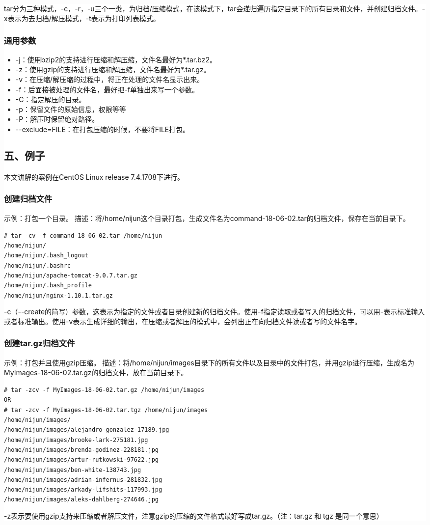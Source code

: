 tar分为三种模式，-c，-r，-u三个一类，为归档/压缩模式，在该模式下，tar会递归遍历指定目录下的所有目录和文件，并创建归档文件。-x表示为去归档/解压模式，-t表示为打印列表模式。


### 通用参数

- -j：使用bzip2的支持进行压缩和解压缩，文件名最好为*.tar.bz2。
- -z：使用gzip的支持进行压缩和解压缩，文件名最好为*.tar.gz。
- -v：在压缩/解压缩的过程中，将正在处理的文件名显示出来。
- -f：后面接被处理的文件名，最好把-f单独出来写一个参数。
- -C：指定解压的目录。
- -p：保留文件的原始信息，权限等等
- -P：解压时保留绝对路径。
- --exclude=FILE：在打包压缩的时候，不要将FILE打包。

## 五、例子

本文讲解的案例在CentOS Linux release 7.4.1708下进行。

### 创建归档文件

示例：打包一个目录。
描述：将/home/nijun这个目录打包，生成文件名为command-18-06-02.tar的归档文件，保存在当前目录下。
``` shell
# tar -cv -f command-18-06-02.tar /home/nijun
/home/nijun/
/home/nijun/.bash_logout
/home/nijun/.bashrc
/home/nijun/apache-tomcat-9.0.7.tar.gz
/home/nijun/.bash_profile
/home/nijun/nginx-1.10.1.tar.gz
```

-c（--create的简写）参数，这表示为指定的文件或者目录创建新的归档文件。使用-f指定读取或者写入的归档文件，可以用-表示标准输入或者标准输出。使用-v表示生成详细的输出，在压缩或者解压的模式中，会列出正在向归档文件读或者写的文件名字。

### 创建tar.gz归档文件

示例：打包并且使用gzip压缩。
描述：将/home/nijun/images目录下的所有文件以及目录中的文件打包，并用gzip进行压缩，生成名为MyImages-18-06-02.tar.gz的归档文件，放在当前目录下。

``` shell
# tar -zcv -f MyImages-18-06-02.tar.gz /home/nijun/images
OR
# tar -zcv -f MyImages-18-06-02.tar.tgz /home/nijun/images
/home/nijun/images/
/home/nijun/images/alejandro-gonzalez-17189.jpg
/home/nijun/images/brooke-lark-275181.jpg
/home/nijun/images/brenda-godinez-228181.jpg
/home/nijun/images/artur-rutkowski-97622.jpg
/home/nijun/images/ben-white-138743.jpg
/home/nijun/images/adrian-infernus-281832.jpg
/home/nijun/images/arkady-lifshits-117993.jpg
/home/nijun/images/aleks-dahlberg-274646.jpg
```
-z表示要使用gzip支持来压缩或者解压文件，注意gzip的压缩的文件格式最好写成tar.gz。（注：tar.gz 和 tgz 是同一个意思）
